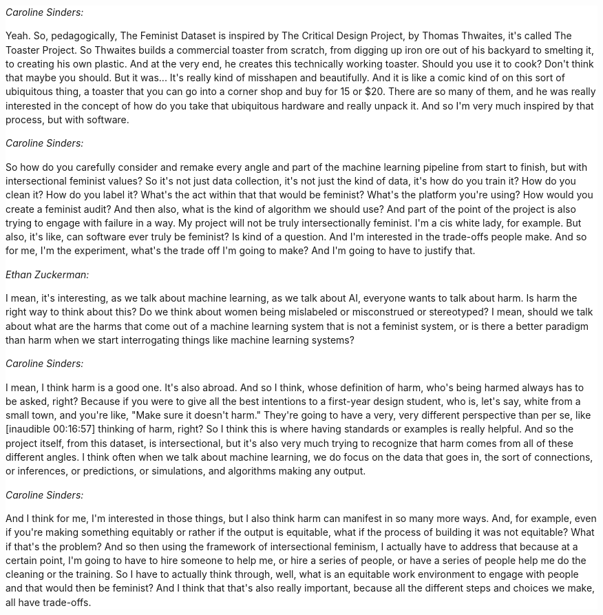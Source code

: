 *Caroline Sinders:*

Yeah. So, pedagogically, The Feminist Dataset is inspired by The Critical Design Project, by Thomas Thwaites, it's called The Toaster Project. So Thwaites builds a commercial toaster from scratch, from digging up iron ore out of his backyard to smelting it, to creating his own plastic. And at the very end, he creates this technically working toaster. Should you use it to cook? Don't think that maybe you should. But it was... It's really kind of misshapen and beautifully. And it is like a comic kind of on this sort of ubiquitous thing, a toaster that you can go into a corner shop and buy for 15 or $20. There are so many of them, and he was really interested in the concept of how do you take that ubiquitous hardware and really unpack it. And so I'm very much inspired by that process, but with software.

*Caroline Sinders:*

So how do you carefully consider and remake every angle and part of the machine learning pipeline from start to finish, but with intersectional feminist values? So it's not just data collection, it's not just the kind of data, it's how do you train it? How do you clean it? How do you label it? What's the act within that that would be feminist? What's the platform you're using? How would you create a feminist audit? And then also, what is the kind of algorithm we should use? And part of the point of the project is also trying to engage with failure in a way. My project will not be truly intersectionally feminist. I'm a cis white lady, for example. But also, it's like, can software ever truly be feminist? Is kind of a question. And I'm interested in the trade-offs people make. And so for me, I'm the experiment, what's the trade off I'm going to make? And I'm going to have to justify that.

*Ethan Zuckerman:*

I mean, it's interesting, as we talk about machine learning, as we talk about AI, everyone wants to talk about harm. Is harm the right way to think about this? Do we think about women being mislabeled or misconstrued or stereotyped? I mean, should we talk about what are the harms that come out of a machine learning system that is not a feminist system, or is there a better paradigm than harm when we start interrogating things like machine learning systems?

*Caroline Sinders:*

I mean, I think harm is a good one. It's also abroad. And so I think, whose definition of harm, who's being harmed always has to be asked, right? Because if you were to give all the best intentions to a first-year design student, who is, let's say, white from a small town, and you're like, "Make sure it doesn't harm." They're going to have a very, very different perspective than per se, like [inaudible 00:16:57] thinking of harm, right? So I think this is where having standards or examples is really helpful. And so the project itself, from this dataset, is intersectional, but it's also very much trying to recognize that harm comes from all of these different angles. I think often when we talk about machine learning, we do focus on the data that goes in, the sort of connections, or inferences, or predictions, or simulations, and algorithms making any output.

*Caroline Sinders:*

And I think for me, I'm interested in those things, but I also think harm can manifest in so many more ways. And, for example, even if you're making something equitably or rather if the output is equitable, what if the process of building it was not equitable? What if that's the problem? And so then using the framework of intersectional feminism, I actually have to address that because at a certain point, I'm going to have to hire someone to help me, or hire a series of people, or have a series of people help me do the cleaning or the training. So I have to actually think through, well, what is an equitable work environment to engage with people and that would then be feminist? And I think that that's also really important, because all the different steps and choices we make, all have trade-offs.
